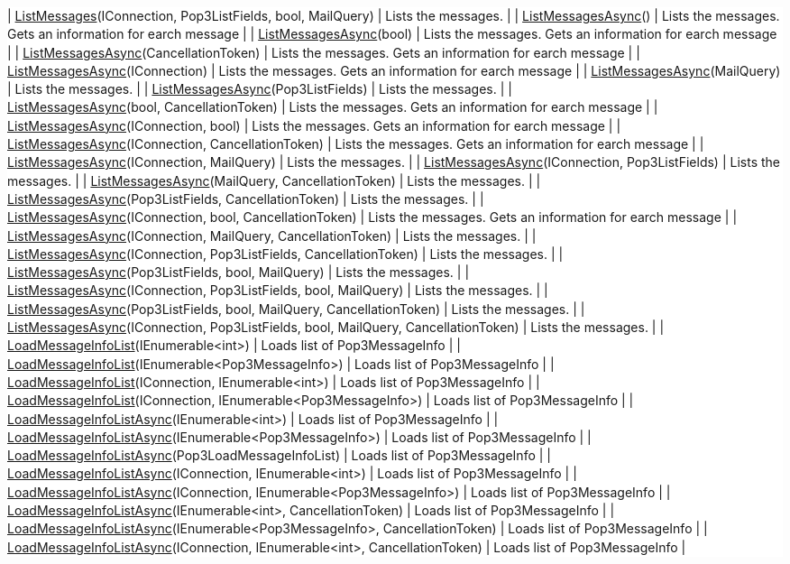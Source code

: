 | [ListMessages](../../aspose.email.clients.pop3/pop3client/listmessages/#listmessages_3)(IConnection, Pop3ListFields, bool, MailQuery) | Lists the messages. |
| [ListMessagesAsync](../../aspose.email.clients.pop3/pop3client/listmessagesasync/#listmessagesasync)() | Lists the messages. Gets an information for earch message |
| [ListMessagesAsync](../../aspose.email.clients.pop3/pop3client/listmessagesasync/#listmessagesasync_17)(bool) | Lists the messages. Gets an information for earch message |
| [ListMessagesAsync](../../aspose.email.clients.pop3/pop3client/listmessagesasync/#listmessagesasync_19)(CancellationToken) | Lists the messages. Gets an information for earch message |
| [ListMessagesAsync](../../aspose.email.clients.pop3/pop3client/listmessagesasync/#listmessagesasync_1)(IConnection) | Lists the messages. Gets an information for earch message |
| [ListMessagesAsync](../../aspose.email.clients.pop3/pop3client/listmessagesasync/#listmessagesasync_15)(MailQuery) | Lists the messages. |
| [ListMessagesAsync](../../aspose.email.clients.pop3/pop3client/listmessagesasync/#listmessagesasync_11)(Pop3ListFields) | Lists the messages. |
| [ListMessagesAsync](../../aspose.email.clients.pop3/pop3client/listmessagesasync/#listmessagesasync_18)(bool, CancellationToken) | Lists the messages. Gets an information for earch message |
| [ListMessagesAsync](../../aspose.email.clients.pop3/pop3client/listmessagesasync/#listmessagesasync_8)(IConnection, bool) | Lists the messages. Gets an information for earch message |
| [ListMessagesAsync](../../aspose.email.clients.pop3/pop3client/listmessagesasync/#listmessagesasync_10)(IConnection, CancellationToken) | Lists the messages. Gets an information for earch message |
| [ListMessagesAsync](../../aspose.email.clients.pop3/pop3client/listmessagesasync/#listmessagesasync_6)(IConnection, MailQuery) | Lists the messages. |
| [ListMessagesAsync](../../aspose.email.clients.pop3/pop3client/listmessagesasync/#listmessagesasync_2)(IConnection, Pop3ListFields) | Lists the messages. |
| [ListMessagesAsync](../../aspose.email.clients.pop3/pop3client/listmessagesasync/#listmessagesasync_16)(MailQuery, CancellationToken) | Lists the messages. |
| [ListMessagesAsync](../../aspose.email.clients.pop3/pop3client/listmessagesasync/#listmessagesasync_14)(Pop3ListFields, CancellationToken) | Lists the messages. |
| [ListMessagesAsync](../../aspose.email.clients.pop3/pop3client/listmessagesasync/#listmessagesasync_9)(IConnection, bool, CancellationToken) | Lists the messages. Gets an information for earch message |
| [ListMessagesAsync](../../aspose.email.clients.pop3/pop3client/listmessagesasync/#listmessagesasync_7)(IConnection, MailQuery, CancellationToken) | Lists the messages. |
| [ListMessagesAsync](../../aspose.email.clients.pop3/pop3client/listmessagesasync/#listmessagesasync_5)(IConnection, Pop3ListFields, CancellationToken) | Lists the messages. |
| [ListMessagesAsync](../../aspose.email.clients.pop3/pop3client/listmessagesasync/#listmessagesasync_12)(Pop3ListFields, bool, MailQuery) | Lists the messages. |
| [ListMessagesAsync](../../aspose.email.clients.pop3/pop3client/listmessagesasync/#listmessagesasync_3)(IConnection, Pop3ListFields, bool, MailQuery) | Lists the messages. |
| [ListMessagesAsync](../../aspose.email.clients.pop3/pop3client/listmessagesasync/#listmessagesasync_13)(Pop3ListFields, bool, MailQuery, CancellationToken) | Lists the messages. |
| [ListMessagesAsync](../../aspose.email.clients.pop3/pop3client/listmessagesasync/#listmessagesasync_4)(IConnection, Pop3ListFields, bool, MailQuery, CancellationToken) | Lists the messages. |
| [LoadMessageInfoList](../../aspose.email.clients.pop3/pop3client/loadmessageinfolist/#loadmessageinfolist_3)(IEnumerable&lt;int&gt;) | Loads list of Pop3MessageInfo |
| [LoadMessageInfoList](../../aspose.email.clients.pop3/pop3client/loadmessageinfolist/#loadmessageinfolist_2)(IEnumerable&lt;Pop3MessageInfo&gt;) | Loads list of Pop3MessageInfo |
| [LoadMessageInfoList](../../aspose.email.clients.pop3/pop3client/loadmessageinfolist/#loadmessageinfolist_1)(IConnection, IEnumerable&lt;int&gt;) | Loads list of Pop3MessageInfo |
| [LoadMessageInfoList](../../aspose.email.clients.pop3/pop3client/loadmessageinfolist/#loadmessageinfolist)(IConnection, IEnumerable&lt;Pop3MessageInfo&gt;) | Loads list of Pop3MessageInfo |
| [LoadMessageInfoListAsync](../../aspose.email.clients.pop3/pop3client/loadmessageinfolistasync/#loadmessageinfolistasync_7)(IEnumerable&lt;int&gt;) | Loads list of Pop3MessageInfo |
| [LoadMessageInfoListAsync](../../aspose.email.clients.pop3/pop3client/loadmessageinfolistasync/#loadmessageinfolistasync_5)(IEnumerable&lt;Pop3MessageInfo&gt;) | Loads list of Pop3MessageInfo |
| [LoadMessageInfoListAsync](../../aspose.email.clients.pop3/pop3client/loadmessageinfolistasync/#loadmessageinfolistasync_4)(Pop3LoadMessageInfoList) | Loads list of Pop3MessageInfo |
| [LoadMessageInfoListAsync](../../aspose.email.clients.pop3/pop3client/loadmessageinfolistasync/#loadmessageinfolistasync_2)(IConnection, IEnumerable&lt;int&gt;) | Loads list of Pop3MessageInfo |
| [LoadMessageInfoListAsync](../../aspose.email.clients.pop3/pop3client/loadmessageinfolistasync/#loadmessageinfolistasync)(IConnection, IEnumerable&lt;Pop3MessageInfo&gt;) | Loads list of Pop3MessageInfo |
| [LoadMessageInfoListAsync](../../aspose.email.clients.pop3/pop3client/loadmessageinfolistasync/#loadmessageinfolistasync_8)(IEnumerable&lt;int&gt;, CancellationToken) | Loads list of Pop3MessageInfo |
| [LoadMessageInfoListAsync](../../aspose.email.clients.pop3/pop3client/loadmessageinfolistasync/#loadmessageinfolistasync_6)(IEnumerable&lt;Pop3MessageInfo&gt;, CancellationToken) | Loads list of Pop3MessageInfo |
| [LoadMessageInfoListAsync](../../aspose.email.clients.pop3/pop3client/loadmessageinfolistasync/#loadmessageinfolistasync_3)(IConnection, IEnumerable&lt;int&gt;, CancellationToken) | Loads list of Pop3MessageInfo |